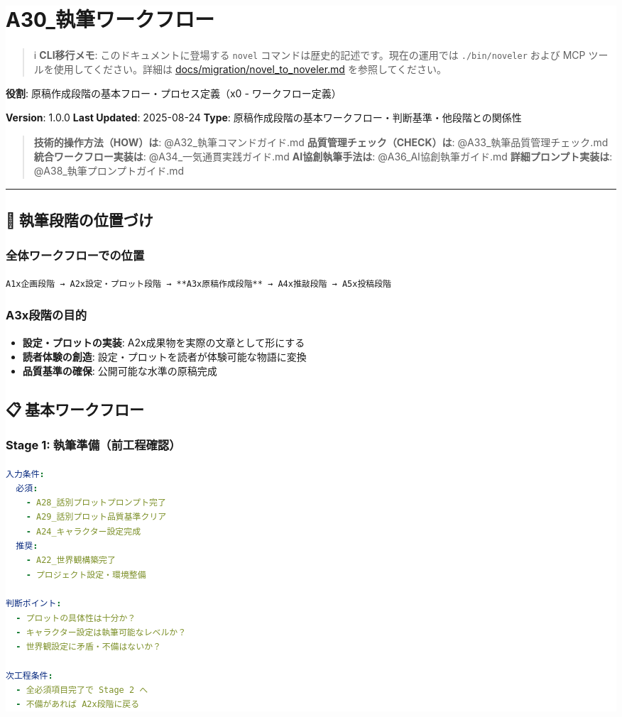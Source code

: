 # A30_執筆ワークフロー
> ℹ️ **CLI移行メモ**: このドキュメントに登場する `novel` コマンドは歴史的記述です。現在の運用では `./bin/noveler` および MCP ツールを使用してください。詳細は [docs/migration/novel_to_noveler.md](migration/novel_to_noveler.md) を参照してください。


**役割**: 原稿作成段階の基本フロー・プロセス定義（x0 - ワークフロー定義）

**Version**: 1.0.0
**Last Updated**: 2025-08-24
**Type**: 原稿作成段階の基本ワークフロー・判断基準・他段階との関係性

> **技術的操作方法（HOW）は**: @A32_執筆コマンドガイド.md
> **品質管理チェック（CHECK）は**: @A33_執筆品質管理チェック.md
> **統合ワークフロー実装は**: @A34_一気通貫実践ガイド.md
> **AI協創執筆手法は**: @A36_AI協創執筆ガイド.md
> **詳細プロンプト実装は**: @A38_執筆プロンプトガイド.md

---

## 🎯 執筆段階の位置づけ

### 全体ワークフローでの位置
```
A1x企画段階 → A2x設定・プロット段階 → **A3x原稿作成段階** → A4x推敲段階 → A5x投稿段階
```

### A3x段階の目的
- **設定・プロットの実装**: A2x成果物を実際の文章として形にする
- **読者体験の創造**: 設定・プロットを読者が体験可能な物語に変換
- **品質基準の確保**: 公開可能な水準の原稿完成

## 📋 基本ワークフロー

### Stage 1: 執筆準備（前工程確認）
```yaml
入力条件:
  必須:
    - A28_話別プロットプロンプト完了
    - A29_話別プロット品質基準クリア
    - A24_キャラクター設定完成
  推奨:
    - A22_世界観構築完了
    - プロジェクト設定・環境整備

判断ポイント:
  - プロットの具体性は十分か？
  - キャラクター設定は執筆可能なレベルか？
  - 世界観設定に矛盾・不備はないか？

次工程条件:
  - 全必須項目完了で Stage 2 へ
  - 不備があれば A2x段階に戻る
```
